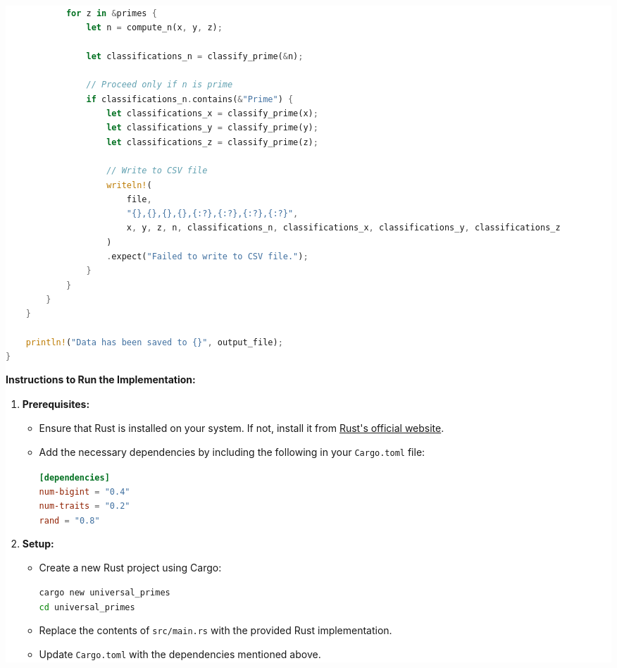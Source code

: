 ```rust
            for z in &primes {
                let n = compute_n(x, y, z);

                let classifications_n = classify_prime(&n);

                // Proceed only if n is prime
                if classifications_n.contains(&"Prime") {
                    let classifications_x = classify_prime(x);
                    let classifications_y = classify_prime(y);
                    let classifications_z = classify_prime(z);

                    // Write to CSV file
                    writeln!(
                        file,
                        "{},{},{},{},{:?},{:?},{:?},{:?}",
                        x, y, z, n, classifications_n, classifications_x, classifications_y, classifications_z
                    )
                    .expect("Failed to write to CSV file.");
                }
            }
        }
    }

    println!("Data has been saved to {}", output_file);
}
```

**Instructions to Run the Implementation:**

1. **Prerequisites:**
   - Ensure that Rust is installed on your system. If not, install it from [Rust's official website](https://www.rust-lang.org/tools/install).
   - Add the necessary dependencies by including the following in your `Cargo.toml` file:

     ```toml
     [dependencies]
     num-bigint = "0.4"
     num-traits = "0.2"
     rand = "0.8"
     ```

2. **Setup:**
   - Create a new Rust project using Cargo:

     ```bash
     cargo new universal_primes
     cd universal_primes
     ```

   - Replace the contents of `src/main.rs` with the provided Rust implementation.

   - Update `Cargo.toml` with the dependencies mentioned above.
